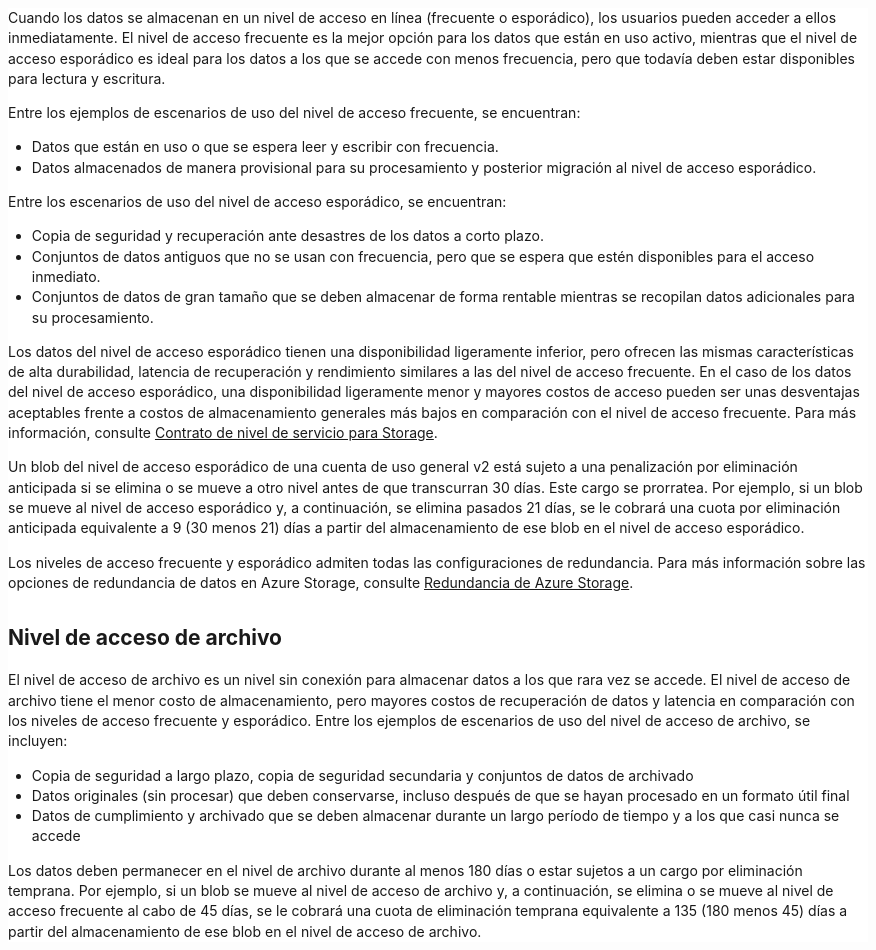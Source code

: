 Cuando los datos se almacenan en un nivel de acceso en línea (frecuente o esporádico), los usuarios pueden acceder a ellos inmediatamente. El nivel de acceso frecuente es la mejor opción para los datos que están en uso activo, mientras que el nivel de acceso esporádico es ideal para los datos a los que se accede con menos frecuencia, pero que todavía deben estar disponibles para lectura y escritura.

Entre los ejemplos de escenarios de uso del nivel de acceso frecuente, se encuentran:

- Datos que están en uso o que se espera leer y escribir con frecuencia.
- Datos almacenados de manera provisional para su procesamiento y posterior migración al nivel de acceso esporádico.

Entre los escenarios de uso del nivel de acceso esporádico, se encuentran:

- Copia de seguridad y recuperación ante desastres de los datos a corto plazo.
- Conjuntos de datos antiguos que no se usan con frecuencia, pero que se espera que estén disponibles para el acceso inmediato.
- Conjuntos de datos de gran tamaño que se deben almacenar de forma rentable mientras se recopilan datos adicionales para su procesamiento.

Los datos del nivel de acceso esporádico tienen una disponibilidad ligeramente inferior, pero ofrecen las mismas características de alta durabilidad, latencia de recuperación y rendimiento similares a las del nivel de acceso frecuente. En el caso de los datos del nivel de acceso esporádico, una disponibilidad ligeramente menor y mayores costos de acceso pueden ser unas desventajas aceptables frente a costos de almacenamiento generales más bajos en comparación con el nivel de acceso frecuente. Para más información, consulte [Contrato de nivel de servicio para Storage](https://azure.microsoft.com/support/legal/sla/storage/v1_5/).

Un blob del nivel de acceso esporádico de una cuenta de uso general v2 está sujeto a una penalización por eliminación anticipada si se elimina o se mueve a otro nivel antes de que transcurran 30 días. Este cargo se prorratea. Por ejemplo, si un blob se mueve al nivel de acceso esporádico y, a continuación, se elimina pasados 21 días, se le cobrará una cuota por eliminación anticipada equivalente a 9 (30 menos 21) días a partir del almacenamiento de ese blob en el nivel de acceso esporádico.

Los niveles de acceso frecuente y esporádico admiten todas las configuraciones de redundancia. Para más información sobre las opciones de redundancia de datos en Azure Storage, consulte [Redundancia de Azure Storage](../common/storage-redundancy.md).  

## <a name="archive-access-tier"></a>Nivel de acceso de archivo

El nivel de acceso de archivo es un nivel sin conexión para almacenar datos a los que rara vez se accede. El nivel de acceso de archivo tiene el menor costo de almacenamiento, pero mayores costos de recuperación de datos y latencia en comparación con los niveles de acceso frecuente y esporádico. Entre los ejemplos de escenarios de uso del nivel de acceso de archivo, se incluyen:

- Copia de seguridad a largo plazo, copia de seguridad secundaria y conjuntos de datos de archivado
- Datos originales (sin procesar) que deben conservarse, incluso después de que se hayan procesado en un formato útil final
- Datos de cumplimiento y archivado que se deben almacenar durante un largo período de tiempo y a los que casi nunca se accede

Los datos deben permanecer en el nivel de archivo durante al menos 180 días o estar sujetos a un cargo por eliminación temprana. Por ejemplo, si un blob se mueve al nivel de acceso de archivo y, a continuación, se elimina o se mueve al nivel de acceso frecuente al cabo de 45 días, se le cobrará una cuota de eliminación temprana equivalente a 135 (180 menos 45) días a partir del almacenamiento de ese blob en el nivel de acceso de archivo.
